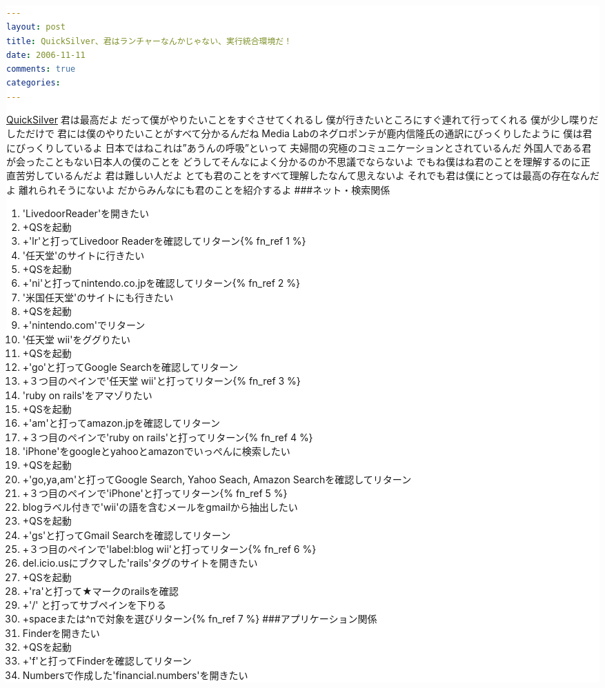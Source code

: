```yaml
---
layout: post
title: QuickSilver、君はランチャーなんかじゃない、実行統合環境だ！
date: 2006-11-11
comments: true
categories:
---
```



[QuickSilver](http://blacktree.com/?quicksilver) 君は最高だよ
だって僕がやりたいことをすぐさせてくれるし
僕が行きたいところにすぐ連れて行ってくれる
僕が少し喋りだしただけで
君には僕のやりたいことがすべて分かるんだね
Media Labのネグロポンテが鹿内信隆氏の通訳にびっくりしたように
僕は君にびっくりしているよ
日本ではねこれは”あうんの呼吸”といって
夫婦間の究極のコミュニケーションとされているんだ
外国人である君が会ったこともない日本人の僕のことを
どうしてそんなによく分かるのか不思議でならないよ
でもね僕はね君のことを理解するのに正直苦労しているんだよ
君は難しい人だよ
とても君のことをすべて理解したなんて思えないよ
それでも君は僕にとっては最高の存在なんだよ
離れられそうにないよ
だからみんなにも君のことを紹介するよ
###ネット・検索関係
1. 'LivedoorReader'を開きたい
1. +QSを起動
1. +'lr'と打ってLivedoor Readerを確認してリターン{% fn_ref 1 %}
1. '任天堂'のサイトに行きたい
1. +QSを起動
1. +'ni'と打ってnintendo.co.jpを確認してリターン{% fn_ref 2 %}
1. '米国任天堂'のサイトにも行きたい
1. +QSを起動
1. +'nintendo.com'でリターン
1. '任天堂 wii'をググりたい
1. +QSを起動
1. +'go'と打ってGoogle Searchを確認してリターン
1. +３つ目のペインで'任天堂 wii'と打ってリターン{% fn_ref 3 %}
1. 'ruby on rails'をアマゾりたい
1. +QSを起動
1. +'am'と打ってamazon.jpを確認してリターン
1. +３つ目のペインで'ruby on rails'と打ってリターン{% fn_ref 4 %}
1. 'iPhone'をgoogleとyahooとamazonでいっぺんに検索したい
1. +QSを起動
1. +'go,ya,am'と打ってGoogle Search, Yahoo Seach, Amazon Searchを確認してリターン
1. +３つ目のペインで'iPhone'と打ってリターン{% fn_ref 5 %}
1. blogラベル付きで'wii'の語を含むメールをgmailから抽出したい
1. +QSを起動
1. +'gs'と打ってGmail Searchを確認してリターン
1. +３つ目のペインで'label:blog wii'と打ってリターン{% fn_ref 6 %}
1. del.icio.usにブクマした'rails'タグのサイトを開きたい
1. +QSを起動
1. +'ra'と打って★マークのrailsを確認
1. +'/' と打ってサブペインを下りる
1. +spaceまたは^nで対象を選びリターン{% fn_ref 7 %}
###アプリケーション関係
1. Finderを開きたい
1. +QSを起動
1. +'f'と打ってFinderを確認してリターン
1. Numbersで作成した'financial.numbers'を開きたい